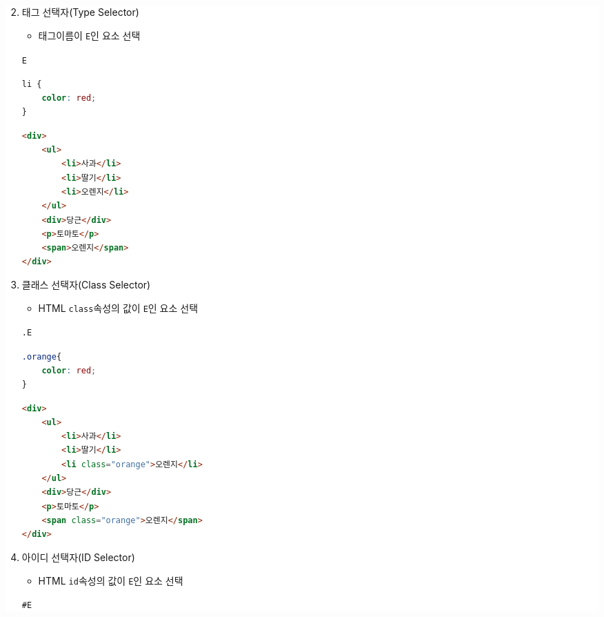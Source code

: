 2. 태그 선택자(Type Selector)
    - 태그이름이 `E`인 요소 선택
    ```
    E
    ```

    ```css
    li {
        color: red;
    }
    ```

    ```html
    <div>
        <ul>
            <li>사과</li>
            <li>딸기</li>
            <li>오렌지</li>
        </ul>
        <div>당근</div>
        <p>토마토</p>
        <span>오렌지</span>
    </div>
    ```

3. 클래스 선택자(Class Selector)
    - HTML `class`속성의 값이 `E`인 요소 선택
    ```
    .E
    ```

    ```css
    .orange{
        color: red;
    }
    ```

    ```html
    <div>
        <ul>
            <li>사과</li>
            <li>딸기</li>
            <li class="orange">오렌지</li>
        </ul>
        <div>당근</div>
        <p>토마토</p>
        <span class="orange">오렌지</span>
    </div>
    ```

4. 아이디 선택자(ID Selector)
    - HTML `id`속성의 값이 `E`인 요소 선택
    ```
    #E
    ```
